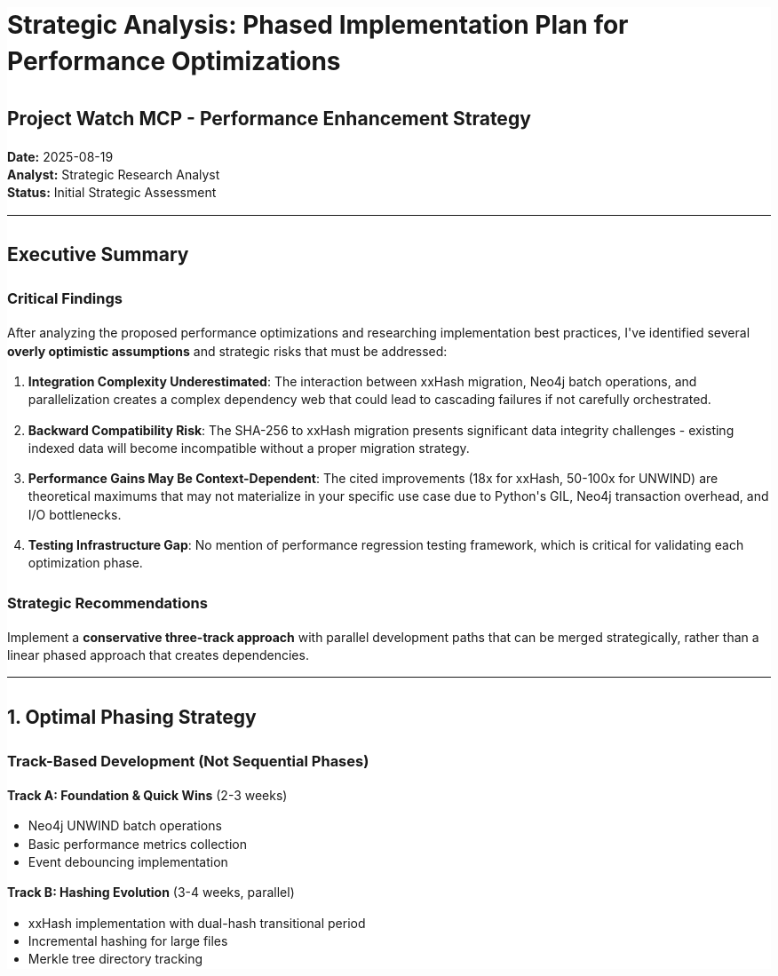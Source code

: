 # Strategic Analysis: Phased Implementation Plan for Performance Optimizations
## Project Watch MCP - Performance Enhancement Strategy

**Date:** 2025-08-19  
**Analyst:** Strategic Research Analyst  
**Status:** Initial Strategic Assessment

---

## Executive Summary

### Critical Findings

After analyzing the proposed performance optimizations and researching implementation best practices, I've identified several **overly optimistic assumptions** and strategic risks that must be addressed:

1. **Integration Complexity Underestimated**: The interaction between xxHash migration, Neo4j batch operations, and parallelization creates a complex dependency web that could lead to cascading failures if not carefully orchestrated.

2. **Backward Compatibility Risk**: The SHA-256 to xxHash migration presents significant data integrity challenges - existing indexed data will become incompatible without a proper migration strategy.

3. **Performance Gains May Be Context-Dependent**: The cited improvements (18x for xxHash, 50-100x for UNWIND) are theoretical maximums that may not materialize in your specific use case due to Python's GIL, Neo4j transaction overhead, and I/O bottlenecks.

4. **Testing Infrastructure Gap**: No mention of performance regression testing framework, which is critical for validating each optimization phase.

### Strategic Recommendations

Implement a **conservative three-track approach** with parallel development paths that can be merged strategically, rather than a linear phased approach that creates dependencies.

---

## 1. Optimal Phasing Strategy

### Track-Based Development (Not Sequential Phases)

**Track A: Foundation & Quick Wins** (2-3 weeks)
- Neo4j UNWIND batch operations
- Basic performance metrics collection
- Event debouncing implementation

**Track B: Hashing Evolution** (3-4 weeks, parallel)
- xxHash implementation with dual-hash transitional period
- Incremental hashing for large files
- Merkle tree directory tracking
